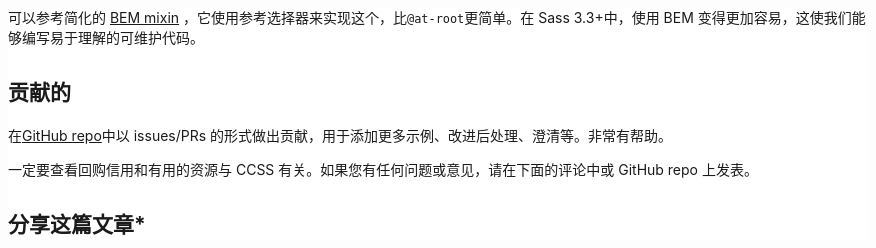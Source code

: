 可以参考简化的 [BEM mixin](https://github.com/sathify/ccss/blob/master/styles/scss/mixins/_bem.scss) ，它使用参考选择器来实现这个，比`@at-root`更简单。在 Sass 3.3+中，使用 BEM 变得更加容易，这使我们能够编写易于理解的可维护代码。

## 贡献的

在[GitHub repo](https://github.com/sathify/CCSS)中以 issues/PRs 的形式做出贡献，用于添加更多示例、改进后处理、澄清等。非常有帮助。

一定要查看回购信用和有用的资源与 CCSS 有关。如果您有任何问题或意见，请在下面的评论中或 GitHub repo 上发表。

## 分享这篇文章*